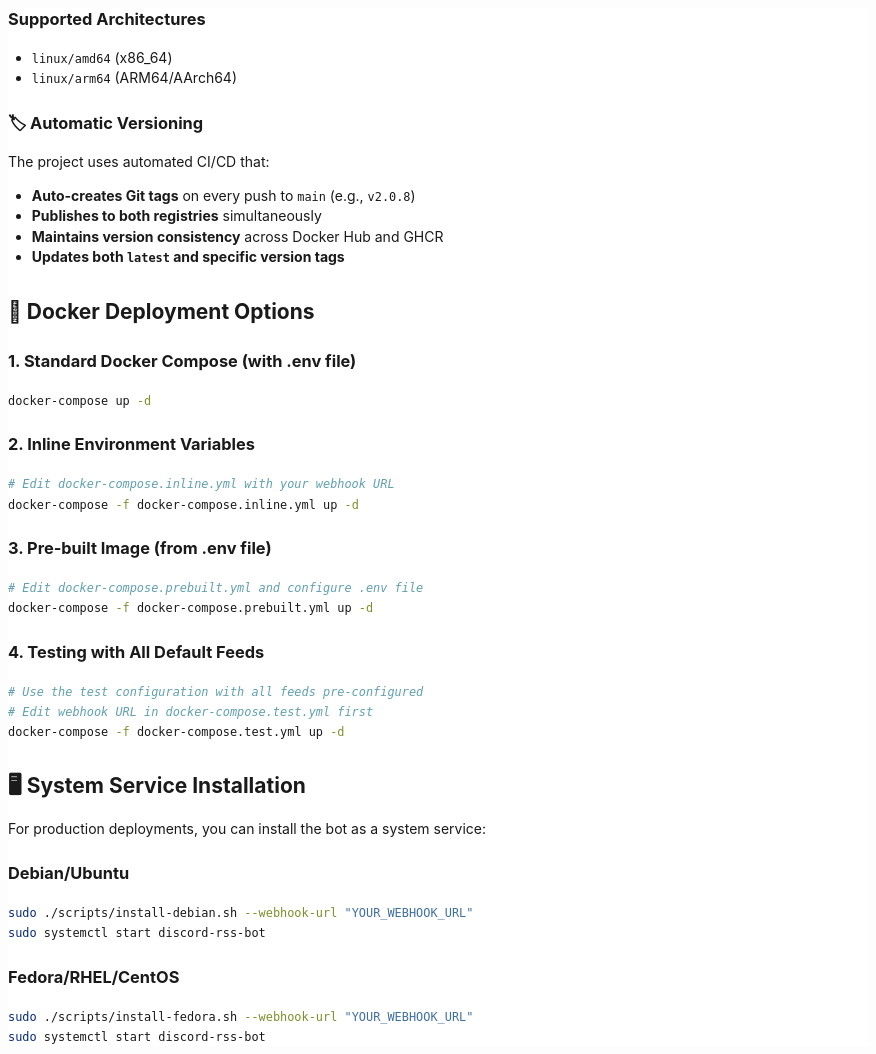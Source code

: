 ### Supported Architectures
- `linux/amd64` (x86_64)
- `linux/arm64` (ARM64/AArch64)

### 🏷️ Automatic Versioning

The project uses automated CI/CD that:
- **Auto-creates Git tags** on every push to `main` (e.g., `v2.0.8`)
- **Publishes to both registries** simultaneously
- **Maintains version consistency** across Docker Hub and GHCR
- **Updates both `latest` and specific version tags**

## 🐳 Docker Deployment Options

### 1. Standard Docker Compose (with .env file)
```bash
docker-compose up -d
```

### 2. Inline Environment Variables
```bash
# Edit docker-compose.inline.yml with your webhook URL
docker-compose -f docker-compose.inline.yml up -d
```

### 3. Pre-built Image (from .env file)
```bash
# Edit docker-compose.prebuilt.yml and configure .env file
docker-compose -f docker-compose.prebuilt.yml up -d
```

### 4. Testing with All Default Feeds
```bash
# Use the test configuration with all feeds pre-configured
# Edit webhook URL in docker-compose.test.yml first
docker-compose -f docker-compose.test.yml up -d
```

## 🖥️ System Service Installation

For production deployments, you can install the bot as a system service:

### Debian/Ubuntu
```bash
sudo ./scripts/install-debian.sh --webhook-url "YOUR_WEBHOOK_URL"
sudo systemctl start discord-rss-bot
```

### Fedora/RHEL/CentOS
```bash
sudo ./scripts/install-fedora.sh --webhook-url "YOUR_WEBHOOK_URL"
sudo systemctl start discord-rss-bot
```
